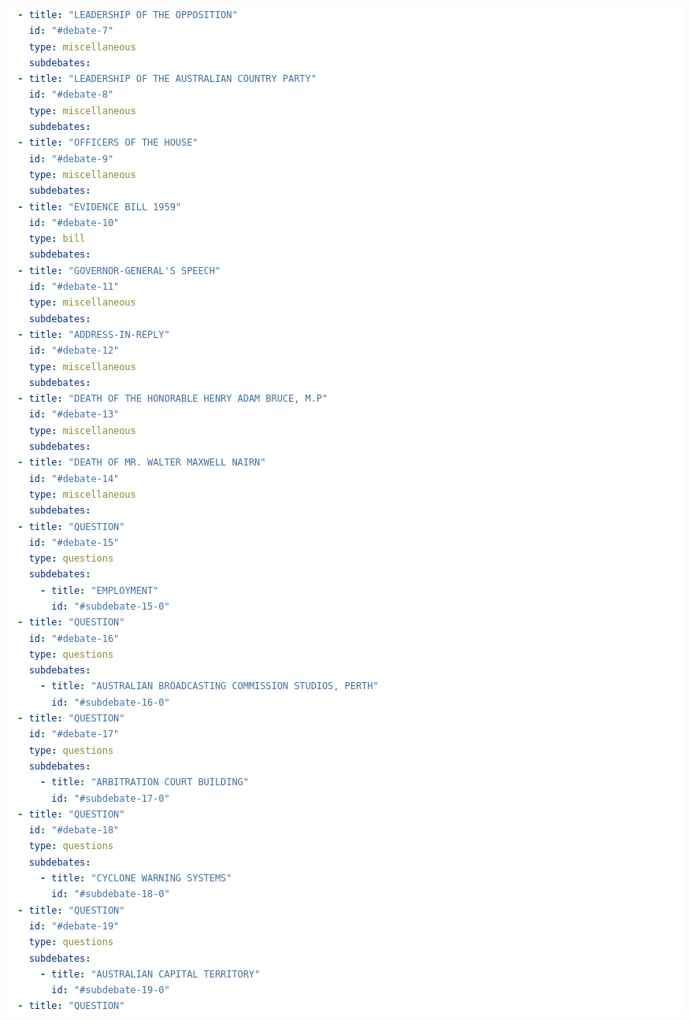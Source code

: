 ```yaml
  - title: "LEADERSHIP OF THE OPPOSITION"
    id: "#debate-7"
    type: miscellaneous
    subdebates:
  - title: "LEADERSHIP OF THE AUSTRALIAN COUNTRY PARTY"
    id: "#debate-8"
    type: miscellaneous
    subdebates:
  - title: "OFFICERS OF THE HOUSE"
    id: "#debate-9"
    type: miscellaneous
    subdebates:
  - title: "EVIDENCE BILL 1959"
    id: "#debate-10"
    type: bill
    subdebates:
  - title: "GOVERNOR-GENERAL'S SPEECH"
    id: "#debate-11"
    type: miscellaneous
    subdebates:
  - title: "ADDRESS-IN-REPLY"
    id: "#debate-12"
    type: miscellaneous
    subdebates:
  - title: "DEATH OF THE HONORABLE HENRY ADAM BRUCE, M.P"
    id: "#debate-13"
    type: miscellaneous
    subdebates:
  - title: "DEATH OF MR. WALTER MAXWELL NAIRN"
    id: "#debate-14"
    type: miscellaneous
    subdebates:
  - title: "QUESTION"
    id: "#debate-15"
    type: questions
    subdebates:
      - title: "EMPLOYMENT"
        id: "#subdebate-15-0"
  - title: "QUESTION"
    id: "#debate-16"
    type: questions
    subdebates:
      - title: "AUSTRALIAN BROADCASTING COMMISSION STUDIOS, PERTH"
        id: "#subdebate-16-0"
  - title: "QUESTION"
    id: "#debate-17"
    type: questions
    subdebates:
      - title: "ARBITRATION COURT BUILDING"
        id: "#subdebate-17-0"
  - title: "QUESTION"
    id: "#debate-18"
    type: questions
    subdebates:
      - title: "CYCLONE WARNING SYSTEMS"
        id: "#subdebate-18-0"
  - title: "QUESTION"
    id: "#debate-19"
    type: questions
    subdebates:
      - title: "AUSTRALIAN CAPITAL TERRITORY"
        id: "#subdebate-19-0"
  - title: "QUESTION"
```